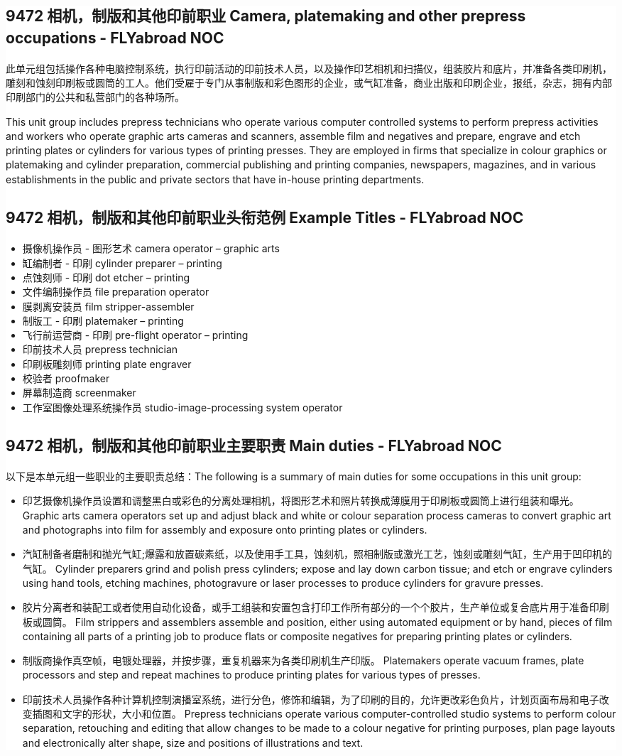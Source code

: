 ## 9472 相机，制版和其他印前职业 Camera, platemaking and other prepress occupations - FLYabroad NOC

此单元组包括操作各种电脑控制系统，执行印前活动的印前技术人员，以及操作印艺相机和扫描仪，组装胶片和底片，并准备各类印刷机，雕刻和蚀刻印刷板或圆筒的工人。他们受雇于专门从事制版和彩色图形的企业，或气缸准备，商业出版和印刷企业，报纸，杂志，拥有内部印刷部门的公共和私营部门的各种场所。

This unit group includes prepress technicians who operate various computer controlled systems to perform prepress activities and workers who operate graphic arts cameras and scanners, assemble film and negatives and prepare, engrave and etch printing plates or cylinders for various types of printing presses. They are employed in firms that specialize in colour graphics or platemaking and cylinder preparation, commercial publishing and printing companies, newspapers, magazines, and in various establishments in the public and private sectors that have in-house printing departments.

## 9472 相机，制版和其他印前职业头衔范例 Example Titles - FLYabroad NOC

* 摄像机操作员 - 图形艺术 camera operator – graphic arts
* 缸编制者 - 印刷 cylinder preparer – printing
* 点蚀刻师 - 印刷 dot etcher – printing
* 文件编制操作员 file preparation operator
* 膜剥离安装员 film stripper-assembler
* 制版工 - 印刷 platemaker – printing
* 飞行前运营商 - 印刷 pre-flight operator – printing
* 印前技术人员 prepress technician
* 印刷板雕刻师 printing plate engraver
* 校验者 proofmaker
* 屏幕制造商 screenmaker
* 工作室图像处理系统操作员 studio-image-processing system operator

## 9472 相机，制版和其他印前职业主要职责 Main duties - FLYabroad NOC

以下是本单元组一些职业的主要职责总结：The following is a summary of main duties for some occupations in this unit group:

* 印艺摄像机操作员设置和调整黑白或彩色的分离处理相机，将图形艺术和照片转换成薄膜用于印刷板或圆筒上进行组装和曝光。
Graphic arts camera operators set up and adjust black and white or colour separation process cameras to convert graphic art and photographs into film for assembly and exposure onto printing plates or cylinders.

* 汽缸制备者磨制和抛光气缸;爆露和放置碳素纸，以及使用手工具，蚀刻机，照相制版或激光工艺，蚀刻或雕刻气缸，生产用于凹印机的气缸。
Cylinder preparers grind and polish press cylinders; expose and lay down carbon tissue; and etch or engrave cylinders using hand tools, etching machines, photogravure or laser processes to produce cylinders for gravure presses.

* 胶片分离者和装配工或者使用自动化设备，或手工组装和安置包含打印工作所有部分的一个个胶片，生产单位或复合底片用于准备印刷板或圆筒。
Film strippers and assemblers assemble and position, either using automated equipment or by hand, pieces of film containing all parts of a printing job to produce flats or composite negatives for preparing printing plates or cylinders.

* 制版商操作真空帧，电镀处理器，并按步骤，重复机器来为各类印刷机生产印版。
Platemakers operate vacuum frames, plate processors and step and repeat machines to produce printing plates for various types of presses.

* 印前技术人员操作各种计算机控制演播室系统，进行分色，修饰和编辑，为了印刷的目的，允许更改彩色负片，计划页面布局和电子改变插图和文字的形状，大小和位置。
Prepress technicians operate various computer-controlled studio systems to perform colour separation, retouching and editing that allow changes to be made to a colour negative for printing purposes, plan page layouts and electronically alter shape, size and positions of illustrations and text.
